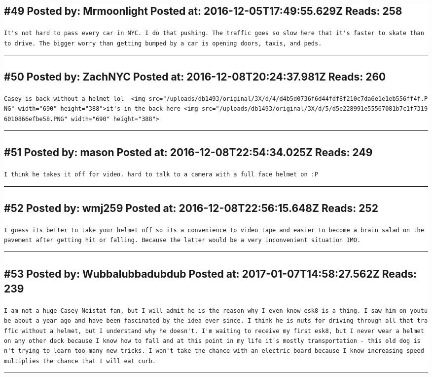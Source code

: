 ## \#49 Posted by: Mrmoonlight Posted at: 2016-12-05T17:49:55.629Z Reads: 258

```
It's not hard to pass every car in NYC. I do that pushing. The traffic goes so slow here that it's faster to skate than to drive. The bigger worry than getting bumped by a car is opening doors, taxis, and peds.
```

---
## \#50 Posted by: ZachNYC Posted at: 2016-12-08T20:24:37.981Z Reads: 260

```
Casey is back without a helmet lol  <img src="/uploads/db1493/original/3X/d/4/d4b5d0736f6d44fdf8f210c7da6e1e1eb556ff4f.PNG" width="690" height="388">it's in the back here <img src="/uploads/db1493/original/3X/d/5/d5e228991e55567081b7c1f73196010866efbe58.PNG" width="690" height="388">
```

---
## \#51 Posted by: mason Posted at: 2016-12-08T22:54:34.025Z Reads: 249

```
I think he takes it off for video. hard to talk to a camera with a full face helmet on :P
```

---
## \#52 Posted by: wmj259 Posted at: 2016-12-08T22:56:15.648Z Reads: 252

```
I guess its better to take your helmet off so its a convenience to video tape and easier to become a brain salad on the pavement after getting hit or falling. Because the latter would be a very inconvenient situation IMO.
```

---
## \#53 Posted by: Wubbalubbadubdub Posted at: 2017-01-07T14:58:27.562Z Reads: 239

```
I am not a huge Casey Neistat fan, but I will admit he is the reason why I even know esk8 is a thing. I saw him on youtube about a year ago and have been fascinated by the idea ever since. I think he is nuts for driving through all that traffic without a helmet, but I understand why he doesn't. I'm waiting to receive my first esk8, but I never wear a helmet on any other deck because I know how to fall and at this point in my life it's mostly transportation - this old dog isn't trying to learn too many new tricks. I won't take the chance with an electric board because I know increasing speed multiplies the chance that I will eat curb.
```

---
